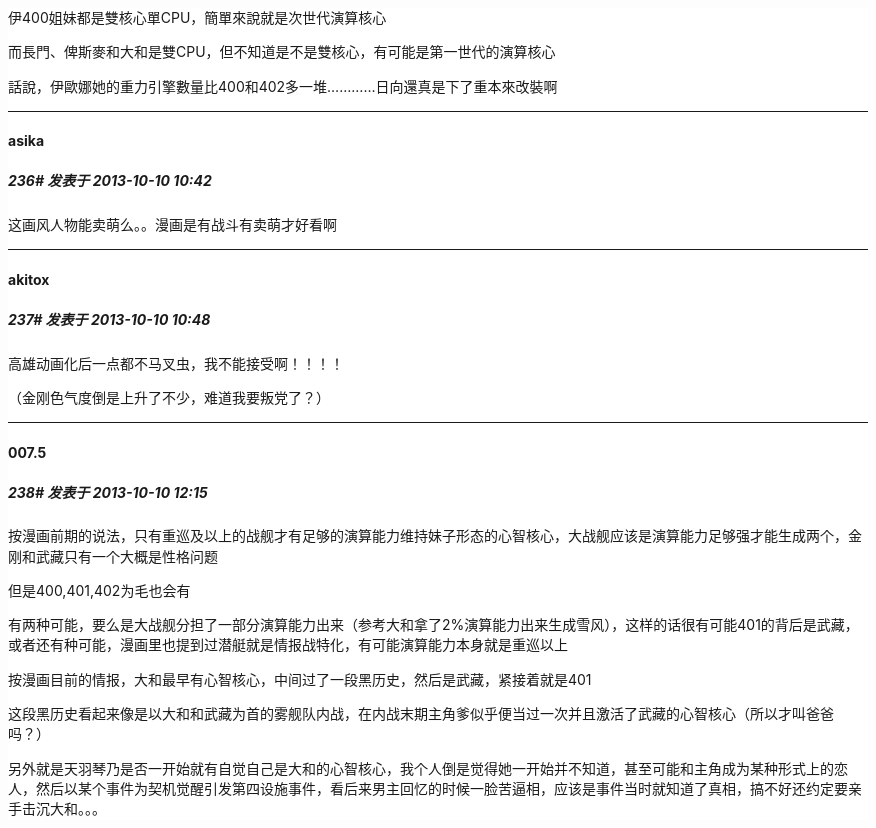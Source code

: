
伊400姐妹都是雙核心單CPU，簡單來說就是次世代演算核心


而長門、俾斯麥和大和是雙CPU，但不知道是不是雙核心，有可能是第一世代的演算核心


話說，伊歐娜她的重力引擎數量比400和402多一堆…………日向還真是下了重本來改裝啊







*****

####  asika  
##### 236#       发表于 2013-10-10 10:42




这画风人物能卖萌么。。漫画是有战斗有卖萌才好看啊







*****

####  akitox  
##### 237#       发表于 2013-10-10 10:48




高雄动画化后一点都不马叉虫，我不能接受啊！！！！

（金刚色气度倒是上升了不少，难道我要叛党了？）







*****

####  007.5  
##### 238#       发表于 2013-10-10 12:15




按漫画前期的说法，只有重巡及以上的战舰才有足够的演算能力维持妹子形态的心智核心，大战舰应该是演算能力足够强才能生成两个，金刚和武藏只有一个大概是性格问题

但是400,401,402为毛也会有

有两种可能，要么是大战舰分担了一部分演算能力出来（参考大和拿了2%演算能力出来生成雪风），这样的话很有可能401的背后是武藏，或者还有种可能，漫画里也提到过潜艇就是情报战特化，有可能演算能力本身就是重巡以上

按漫画目前的情报，大和最早有心智核心，中间过了一段黑历史，然后是武藏，紧接着就是401

这段黑历史看起来像是以大和和武藏为首的雾舰队内战，在内战末期主角爹似乎便当过一次并且激活了武藏的心智核心（所以才叫爸爸吗？）


另外就是天羽琴乃是否一开始就有自觉自己是大和的心智核心，我个人倒是觉得她一开始并不知道，甚至可能和主角成为某种形式上的恋人，然后以某个事件为契机觉醒引发第四设施事件，看后来男主回忆的时候一脸苦逼相，应该是事件当时就知道了真相，搞不好还约定要亲手击沉大和。。。
